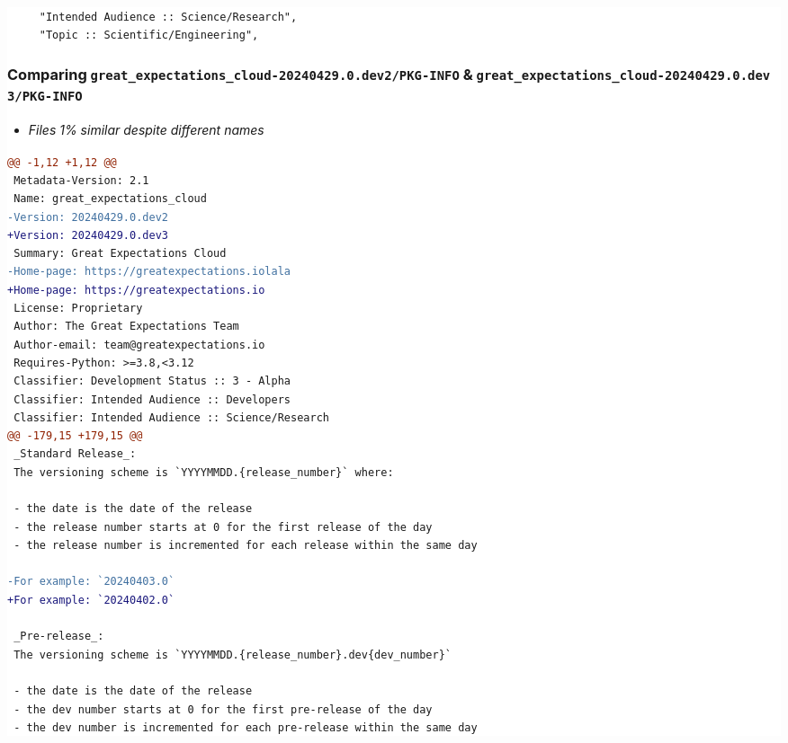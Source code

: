 ```diff
     "Intended Audience :: Science/Research",
     "Topic :: Scientific/Engineering",
```

### Comparing `great_expectations_cloud-20240429.0.dev2/PKG-INFO` & `great_expectations_cloud-20240429.0.dev3/PKG-INFO`

 * *Files 1% similar despite different names*

```diff
@@ -1,12 +1,12 @@
 Metadata-Version: 2.1
 Name: great_expectations_cloud
-Version: 20240429.0.dev2
+Version: 20240429.0.dev3
 Summary: Great Expectations Cloud
-Home-page: https://greatexpectations.iolala
+Home-page: https://greatexpectations.io
 License: Proprietary
 Author: The Great Expectations Team
 Author-email: team@greatexpectations.io
 Requires-Python: >=3.8,<3.12
 Classifier: Development Status :: 3 - Alpha
 Classifier: Intended Audience :: Developers
 Classifier: Intended Audience :: Science/Research
@@ -179,15 +179,15 @@
 _Standard Release_:
 The versioning scheme is `YYYYMMDD.{release_number}` where:
 
 - the date is the date of the release
 - the release number starts at 0 for the first release of the day
 - the release number is incremented for each release within the same day
 
-For example: `20240403.0`
+For example: `20240402.0`
 
 _Pre-release_:
 The versioning scheme is `YYYYMMDD.{release_number}.dev{dev_number}`
 
 - the date is the date of the release
 - the dev number starts at 0 for the first pre-release of the day
 - the dev number is incremented for each pre-release within the same day
```

